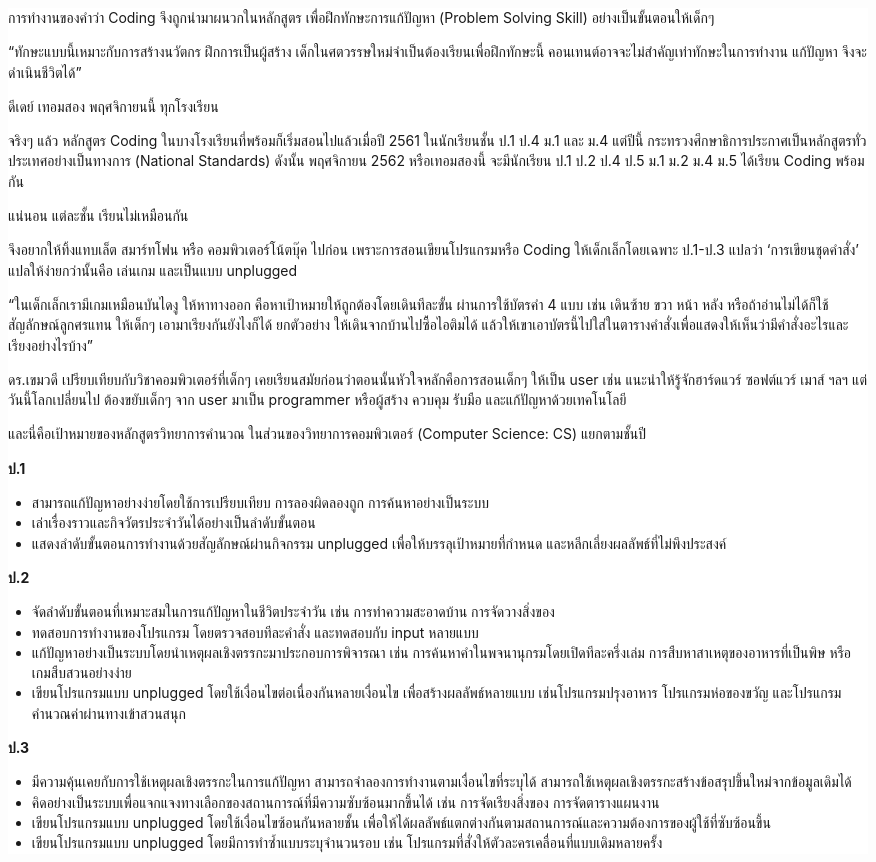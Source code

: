 การทำงานของคำว่า Coding จึงถูกนำมาผนวกในหลักสูตร เพื่อฝึกทักษะการแก้ปัญหา \(Problem Solving Skill\) อย่างเป็นขั้นตอนให้เด็กๆ

“ทักษะแบบนี้เหมาะกับการสร้างนวัตกร ฝึกการเป็นผู้สร้าง เด็กในศตวรรษใหม่จำเป็นต้องเรียนเพื่อฝึกทักษะนี้ คอนเทนต์อาจจะไม่สำคัญเท่าทักษะในการทำงาน แก้ปัญหา จึงจะดำเนินชีวิตได้”

ดีเดย์ เทอมสอง พฤศจิกายนนี้ ทุกโรงเรียน

จริงๆ แล้ว หลักสูตร Coding ในบางโรงเรียนที่พร้อมก็เริ่มสอนไปแล้วเมื่อปี 2561 ในนักเรียนชั้น ป.1 ป.4 ม.1 และ ม.4 แต่ปีนี้ กระทรวงศึกษาธิการประกาศเป็นหลักสูตรทั่วประเทศอย่างเป็นทางการ \(National Standards\) ดังนั้น พฤศจิกายน 2562 หรือเทอมสองนี้ จะมีนักเรียน ป.1 ป.2 ป.4 ป.5 ม.1 ม.2 ม.4 ม.5 ได้เรียน Coding พร้อมกัน

แน่นอน แต่ละชั้น เรียนไม่เหมือนกัน

จึงอยากให้ทิ้งแทบเล็ต สมาร์ทโฟน หรือ คอมพิวเตอร์โน้ตบุ๊ค ไปก่อน เพราะการสอนเขียนโปรแกรมหรือ Coding ให้เด็กเล็กโดยเฉพาะ ป.1-ป.3 แปลว่า ‘การเขียนชุดคำสั่ง’ แปลให้ง่ายกว่านั้นคือ เล่นเกม และเป็นแบบ unplugged

“ในเด็กเล็กเรามีเกมเหมือนบันไดงู ให้หาทางออก คือหาเป้าหมายให้ถูกต้องโดยเดินทีละขั้น ผ่านการใช้บัตรคำ 4 แบบ เช่น เดินซ้าย ขวา หน้า หลัง หรือถ้าอ่านไม่ได้ก็ใช้สัญลักษณ์ลูกศรแทน ให้เด็กๆ เอามาเรียงกันยังไงก็ได้ ยกตัวอย่าง ให้เดินจากบ้านไปซื้อไอติมได้ แล้วให้เขาเอาบัตรนี้ไปใส่ในตารางคำสั่งเพื่อแสดงให้เห็นว่ามีคำสั่งอะไรและเรียงอย่างไรบ้าง”

ดร.เขมวดี เปรียบเทียบกับวิชาคอมพิวเตอร์ที่เด็กๆ เคยเรียนสมัยก่อนว่าตอนนั้นหัวใจหลักคือการสอนเด็กๆ ให้เป็น user เช่น แนะนำให้รู้จักฮาร์ดแวร์ ซอฟต์แวร์ เมาส์ ฯลฯ แต่วันนี้โลกเปลี่ยนไป ต้องขยับเด็กๆ จาก user มาเป็น programmer หรือผู้สร้าง ควบคุม รับมือ และแก้ปัญหาด้วยเทคโนโลยี

และนี่คือเป้าหมายของหลักสูตรวิทยาการคำนวณ ในส่วนของวิทยาการคอมพิวเตอร์ \(Computer Science: CS\) แยกตามชั้นปี

**ป.1**

* สามารถแก้ปัญหาอย่างง่ายโดยใช้การเปรียบเทียบ การลองผิดลองถูก การค้นหาอย่างเป็นระบบ
* เล่าเรื่องราวและกิจวัตรประจำวันได้อย่างเป็นลำดับขั้นตอน
* แสดงลำดับขั้นตอนการทำงานด้วยสัญลักษณ์ผ่านกิจกรรม unplugged เพื่อให้บรรลุเป้าหมายที่กำหนด และหลีกเลี่ยงผลลัพธ์ที่ไม่พึงประสงค์

**ป.2**

* จัดลำดับขั้นตอนที่เหมาะสมในการแก้ปัญหาในชีวิตประจำวัน เช่น การทำความสะอาดบ้าน การจัดวางสิ่งของ
* ทดสอบการทำงานของโปรแกรม โดยตรวจสอบทีละคำสั่ง และทดสอบกับ input หลายแบบ
* แก้ปัญหาอย่างเป็นระบบโดยนำเหตุผลเชิงตรรกะมาประกอบการพิจารณา เช่น การค้นหาคำในพจนานุกรมโดยเปิดทีละครึ่งเล่ม การสืบหาสาเหตุของอาหารที่เป็นพิษ หรือเกมสืบสวนอย่างง่าย
* เขียนโปรแกรมแบบ unplugged โดยใช้เงื่อนไขต่อเนื่องกันหลายเงื่อนไข เพื่อสร้างผลลัพธ์หลายแบบ เช่นโปรแกรมปรุงอาหาร โปรแกรมห่อของขวัญ และโปรแกรมคำนวณค่าผ่านทางเข้าสวนสนุก

**ป.3**

* มีความคุ้นเคยกับการใช้เหตุผลเชิงตรรกะในการแก้ปัญหา สามารถจำลองการทำงานตามเงื่อนไขที่ระบุได้ สามารถใช้เหตุผลเชิงตรรกะสร้างข้อสรุปขึ้นใหม่จากข้อมูลเดิมได้
* คิดอย่างเป็นระบบเพื่อแจกแจงทางเลือกของสถานการณ์ที่มีความซับซ้อนมากขึ้นได้ เช่น การจัดเรียงสิ่งของ การจัดตารางแผนงาน
* เขียนโปรแกรมแบบ unplugged โดยใช้เงื่อนไขซ้อนกันหลายชั้น เพื่อให้ได้ผลลัพธ์แตกต่างกันตามสถานการณ์และความต้องการของผู้ใช้ที่ซับซ้อนขึ้น
* เขียนโปรแกรมแบบ unplugged โดยมีการทำซ้ำแบบระบุจำนวนรอบ เช่น โปรแกรมที่สั่งให้ตัวละครเคลื่อนที่แบบเดิมหลายครั้ง
